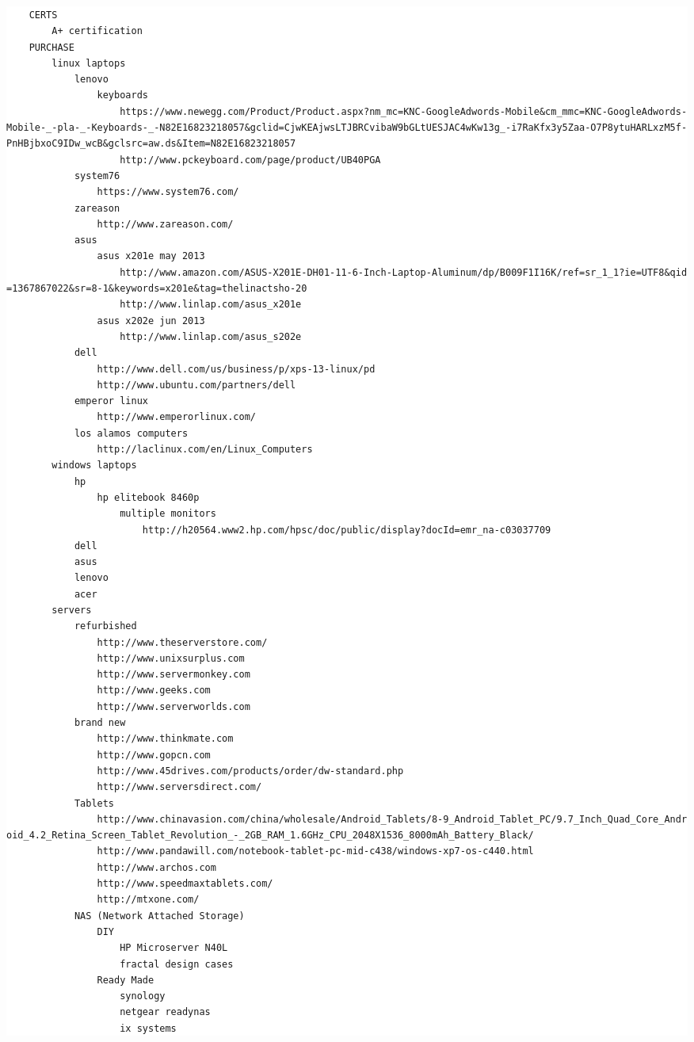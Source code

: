 		CERTS
			A+ certification
		PURCHASE
			linux laptops
				lenovo
					keyboards
						https://www.newegg.com/Product/Product.aspx?nm_mc=KNC-GoogleAdwords-Mobile&cm_mmc=KNC-GoogleAdwords-Mobile-_-pla-_-Keyboards-_-N82E16823218057&gclid=CjwKEAjwsLTJBRCvibaW9bGLtUESJAC4wKw13g_-i7RaKfx3y5Zaa-O7P8ytuHARLxzM5f-PnHBjbxoC9IDw_wcB&gclsrc=aw.ds&Item=N82E16823218057
						http://www.pckeyboard.com/page/product/UB40PGA
				system76
					https://www.system76.com/
				zareason
					http://www.zareason.com/
				asus
					asus x201e may 2013
						http://www.amazon.com/ASUS-X201E-DH01-11-6-Inch-Laptop-Aluminum/dp/B009F1I16K/ref=sr_1_1?ie=UTF8&qid=1367867022&sr=8-1&keywords=x201e&tag=thelinactsho-20
						http://www.linlap.com/asus_x201e
					asus x202e jun 2013
						http://www.linlap.com/asus_s202e
				dell
					http://www.dell.com/us/business/p/xps-13-linux/pd
					http://www.ubuntu.com/partners/dell
				emperor linux
					http://www.emperorlinux.com/
				los alamos computers
					http://laclinux.com/en/Linux_Computers
			windows laptops
				hp
					hp elitebook 8460p
						multiple monitors
							http://h20564.www2.hp.com/hpsc/doc/public/display?docId=emr_na-c03037709
				dell
				asus
				lenovo
				acer
			servers
				refurbished
					http://www.theserverstore.com/
					http://www.unixsurplus.com
					http://www.servermonkey.com
					http://www.geeks.com
					http://www.serverworlds.com
				brand new
					http://www.thinkmate.com
					http://www.gopcn.com
					http://www.45drives.com/products/order/dw-standard.php
					http://www.serversdirect.com/
				Tablets
					http://www.chinavasion.com/china/wholesale/Android_Tablets/8-9_Android_Tablet_PC/9.7_Inch_Quad_Core_Android_4.2_Retina_Screen_Tablet_Revolution_-_2GB_RAM_1.6GHz_CPU_2048X1536_8000mAh_Battery_Black/
					http://www.pandawill.com/notebook-tablet-pc-mid-c438/windows-xp7-os-c440.html
					http://www.archos.com
					http://www.speedmaxtablets.com/
					http://mtxone.com/
				NAS (Network Attached Storage)
					DIY
						HP Microserver N40L
						fractal design cases
					Ready Made
						synology
						netgear readynas
						ix systems